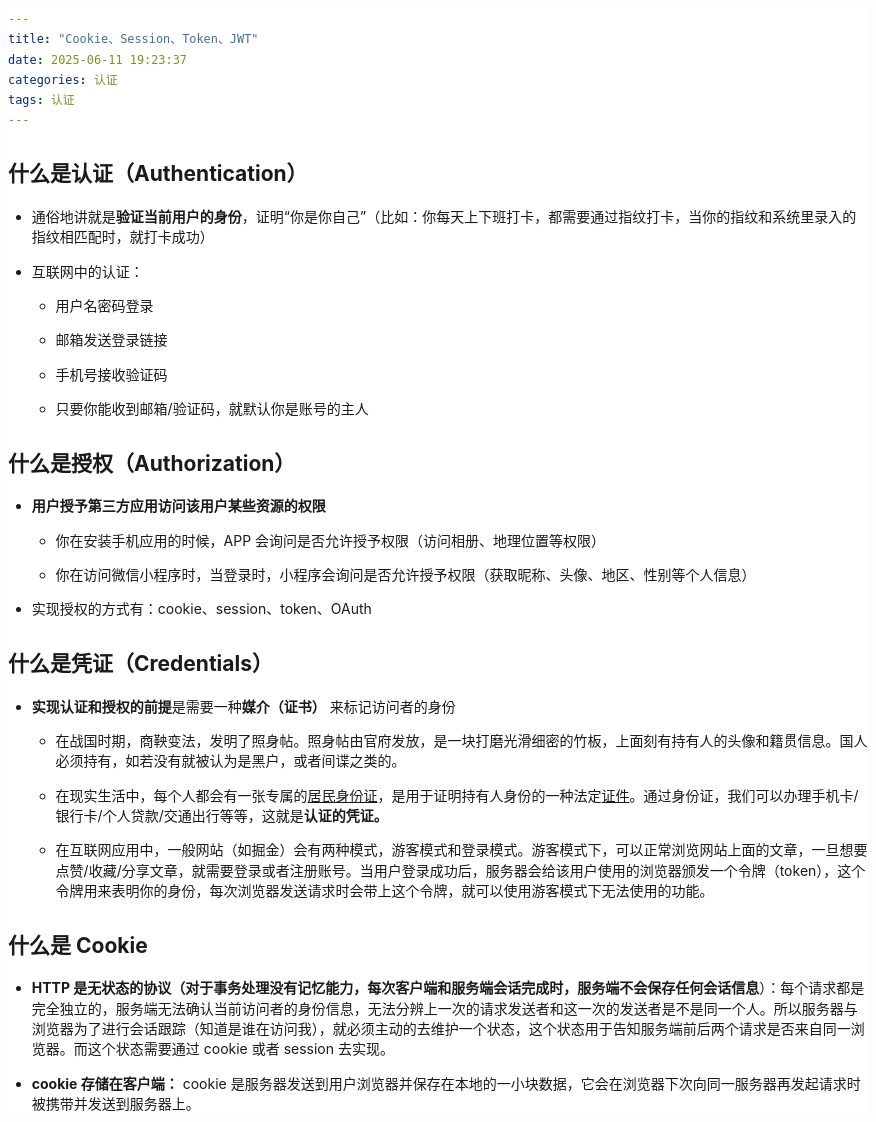 ```yaml
---
title: "Cookie、Session、Token、JWT"
date: 2025-06-11 19:23:37
categories: 认证
tags: 认证
---
```


## 什么是认证（Authentication）

- 通俗地讲就是**验证当前用户的身份**，证明“你是你自己”（比如：你每天上下班打卡，都需要通过指纹打卡，当你的指纹和系统里录入的指纹相匹配时，就打卡成功）

- 互联网中的认证：

  - 用户名密码登录

  - 邮箱发送登录链接

  - 手机号接收验证码

  - 只要你能收到邮箱/验证码，就默认你是账号的主人

## 什么是授权（Authorization）

- **用户授予第三方应用访问该用户某些资源的权限**

  - 你在安装手机应用的时候，APP 会询问是否允许授予权限（访问相册、地理位置等权限）

  - 你在访问微信小程序时，当登录时，小程序会询问是否允许授予权限（获取昵称、头像、地区、性别等个人信息）

- 实现授权的方式有：cookie、session、token、OAuth

## 什么是凭证（Credentials）

- **实现认证和授权的前提**是需要一种**媒介（证书）** 来标记访问者的身份

  - 在战国时期，商鞅变法，发明了照身帖。照身帖由官府发放，是一块打磨光滑细密的竹板，上面刻有持有人的头像和籍贯信息。国人必须持有，如若没有就被认为是黑户，或者间谍之类的。

  - 在现实生活中，每个人都会有一张专属的<a href="https://link.juejin.cn/?target=https%3A%2F%2Fbaike.baidu.com%2Fitem%2F%25E5%25B1%2585%25E6%25B0%2591%25E8%25BA%25AB%25E4%25BB%25BD%25E8%25AF%2581%2F2080960" target="_blank">居民身份证</a>，是用于证明持有人身份的一种法定<a href="https://link.juejin.cn/?target=https%3A%2F%2Fbaike.baidu.com%2Fitem%2F%25E8%25AF%2581%25E4%25BB%25B6%2F5804999" target="_blank">证件</a>。通过身份证，我们可以办理手机卡/银行卡/个人贷款/交通出行等等，这就是**认证的凭证。**

  - 在互联网应用中，一般网站（如掘金）会有两种模式，游客模式和登录模式。游客模式下，可以正常浏览网站上面的文章，一旦想要点赞/收藏/分享文章，就需要登录或者注册账号。当用户登录成功后，服务器会给该用户使用的浏览器颁发一个令牌（token），这个令牌用来表明你的身份，每次浏览器发送请求时会带上这个令牌，就可以使用游客模式下无法使用的功能。

## 什么是 Cookie

- **HTTP 是无状态的协议（对于事务处理没有记忆能力，每次客户端和服务端会话完成时，服务端不会保存任何会话信息**）：每个请求都是完全独立的，服务端无法确认当前访问者的身份信息，无法分辨上一次的请求发送者和这一次的发送者是不是同一个人。所以服务器与浏览器为了进行会话跟踪（知道是谁在访问我），就必须主动的去维护一个状态，这个状态用于告知服务端前后两个请求是否来自同一浏览器。而这个状态需要通过 cookie 或者 session 去实现。

- **cookie 存储在客户端：** cookie 是服务器发送到用户浏览器并保存在本地的一小块数据，它会在浏览器下次向同一服务器再发起请求时被携带并发送到服务器上。
